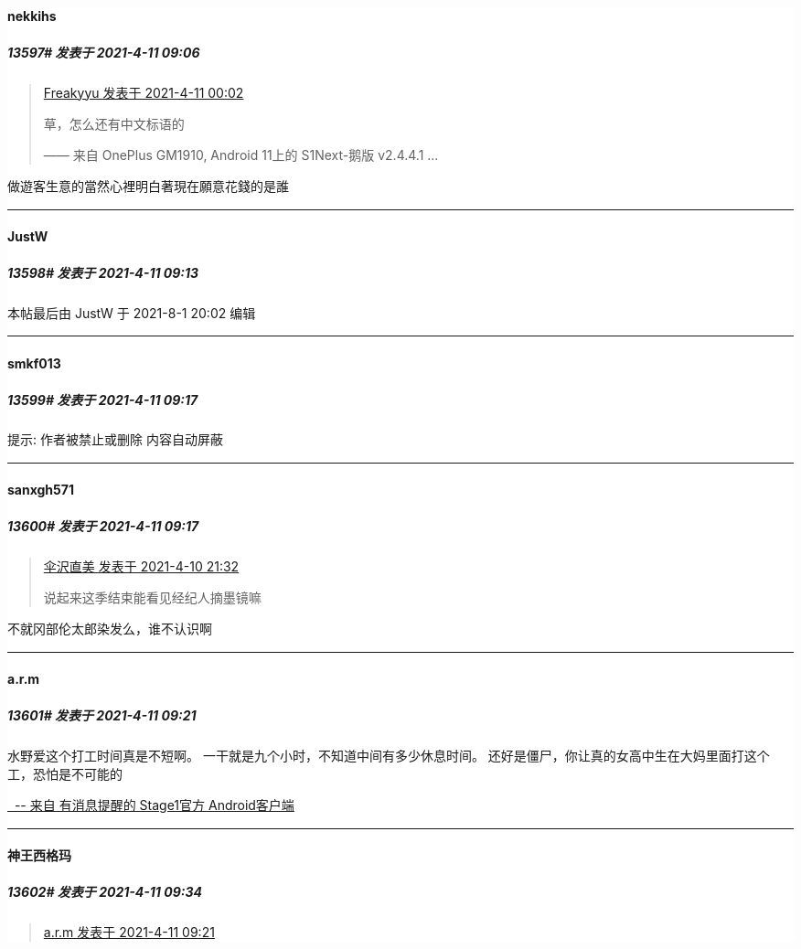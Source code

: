 ####  nekkihs  
##### 13597#       发表于 2021-4-11 09:06

<blockquote><a href="httphttps://bbs.saraba1st.com/2b/forum.php?mod=redirect&amp;goto=findpost&amp;pid=50899421&amp;ptid=1772503" target="_blank">Freakyyu 发表于 2021-4-11 00:02</a>

草，怎么还有中文标语的

—— 来自 OnePlus GM1910, Android 11上的 S1Next-鹅版 v2.4.4.1 ...</blockquote>
做遊客生意的當然心裡明白著現在願意花錢的是誰

*****

####  JustW  
##### 13598#       发表于 2021-4-11 09:13

 本帖最后由 JustW 于 2021-8-1 20:02 编辑 
<blockquote>
</blockquote>

*****

####  smkf013  
##### 13599#       发表于 2021-4-11 09:17

提示: 作者被禁止或删除 内容自动屏蔽

*****

####  sanxgh571  
##### 13600#       发表于 2021-4-11 09:17

<blockquote><a href="httphttps://bbs.saraba1st.com/2b/forum.php?mod=redirect&amp;goto=findpost&amp;pid=50898159&amp;ptid=1772503" target="_blank">伞沢直美 发表于 2021-4-10 21:32</a>

说起来这季结束能看见经纪人摘墨镜嘛</blockquote>
不就冈部伦太郎染发么，谁不认识啊

*****

####  a.r.m  
##### 13601#       发表于 2021-4-11 09:21

水野爱这个打工时间真是不短啊。
一干就是九个小时，不知道中间有多少休息时间。
还好是僵尸，你让真的女高中生在大妈里面打这个工，恐怕是不可能的

[  -- 来自 有消息提醒的 Stage1官方 Android客户端](https://www.coolapk.com/apk/140634)

*****

####  神王西格玛  
##### 13602#       发表于 2021-4-11 09:34

<blockquote><a href="httphttps://bbs.saraba1st.com/2b/forum.php?mod=redirect&amp;goto=findpost&amp;pid=50900957&amp;ptid=1772503" target="_blank">a.r.m 发表于 2021-4-11 09:21</a>
